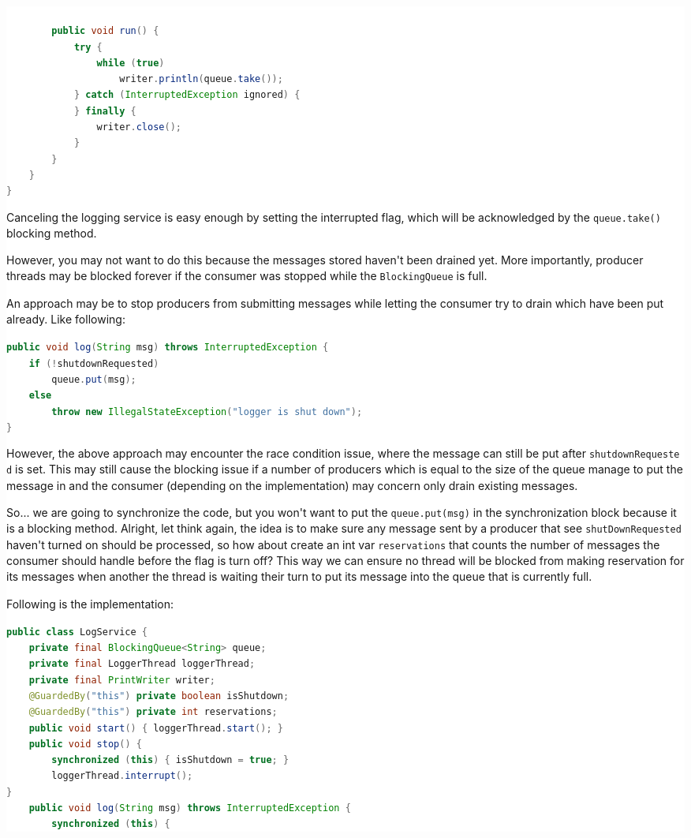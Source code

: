 ```java {linenos=table}

        public void run() {
            try {
                while (true)
                    writer.println(queue.take());
            } catch (InterruptedException ignored) {
            } finally {
                writer.close();
            }
        }
    }
}
```

Canceling the logging service is easy enough by setting the interrupted flag, which will be acknowledged by the `queue.take()` blocking method.

However, you may not want to do this because the messages stored haven't been drained yet. More importantly, producer threads may be blocked
forever if the consumer was stopped while the `BlockingQueue` is full.

An approach may be to stop producers from submitting messages while letting the consumer try to drain which have been put already. Like
following:

```java
public void log(String msg) throws InterruptedException {
    if (!shutdownRequested)
        queue.put(msg);
    else
        throw new IllegalStateException("logger is shut down");
}
```

However, the above approach may encounter the race condition issue, where the message can still be put after `shutdownRequested` is set.
This may still cause the blocking issue if a number of producers which is equal to the size of the queue manage to put the message in and the consumer
(depending on the implementation) may concern only drain existing messages.

So... we are going to synchronize the code, but you won't want to put the `queue.put(msg)` in the synchronization block because it is 
a blocking method. Alright, let think again, the idea is to make sure any message sent by a producer that see `shutDownRequested` 
haven't turned on should be processed, so how about create an int var `reservations` that counts the number of messages the consumer
should handle before the flag is turn off? This way we can ensure no thread will be blocked from making reservation for
its messages when another the thread is waiting their turn to put its message into the queue that is currently full.

Following is the implementation:

```java {linenos=table}
public class LogService {
    private final BlockingQueue<String> queue;
    private final LoggerThread loggerThread;
    private final PrintWriter writer;
    @GuardedBy("this") private boolean isShutdown;
    @GuardedBy("this") private int reservations;
    public void start() { loggerThread.start(); }
    public void stop() {
        synchronized (this) { isShutdown = true; }
        loggerThread.interrupt();
}
    public void log(String msg) throws InterruptedException {
        synchronized (this) {
```